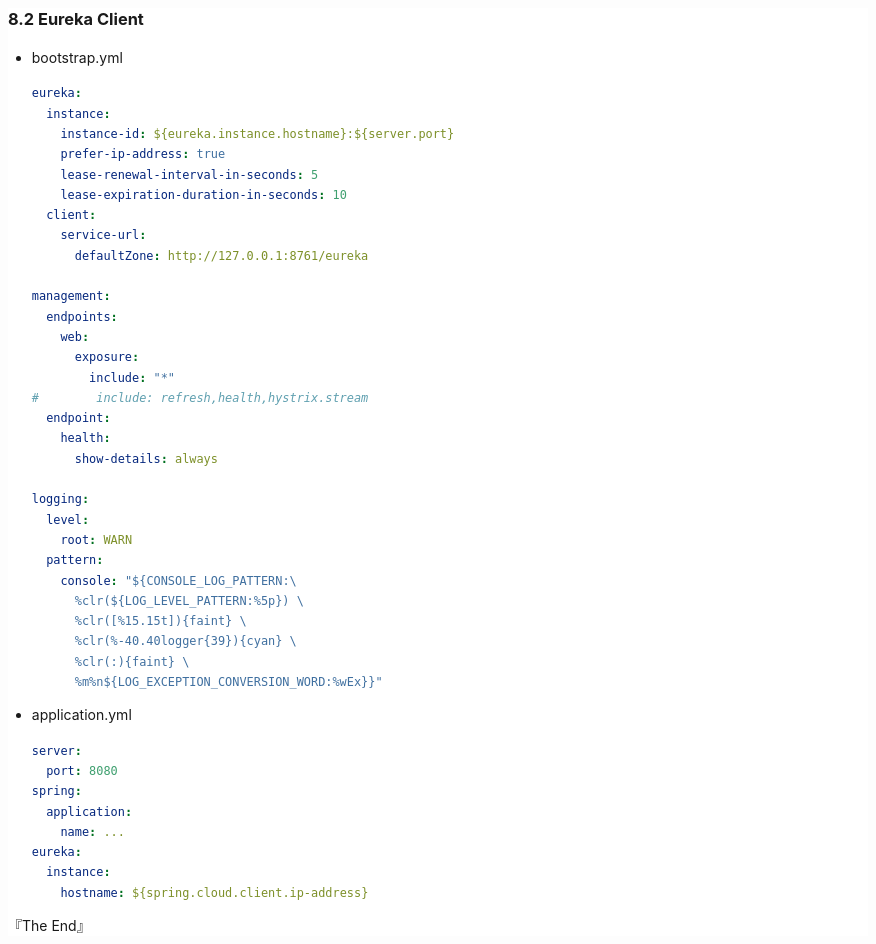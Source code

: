 


### 8.2 Eureka Client

- bootstrap.yml

  ```yml 
  eureka:
    instance:
      instance-id: ${eureka.instance.hostname}:${server.port}
      prefer-ip-address: true
      lease-renewal-interval-in-seconds: 5
      lease-expiration-duration-in-seconds: 10
    client:
      service-url:
        defaultZone: http://127.0.0.1:8761/eureka

  management:
    endpoints:
      web:
        exposure:
          include: "*"
  #        include: refresh,health,hystrix.stream
    endpoint:
      health:
        show-details: always

  logging:
    level:
      root: WARN
    pattern:
      console: "${CONSOLE_LOG_PATTERN:\
        %clr(${LOG_LEVEL_PATTERN:%5p}) \
        %clr([%15.15t]){faint} \
        %clr(%-40.40logger{39}){cyan} \
        %clr(:){faint} \
        %m%n${LOG_EXCEPTION_CONVERSION_WORD:%wEx}}"
  ```

- application.yml

  ```yml
  server:
    port: 8080
  spring:
    application:
      name: ...
  eureka:
    instance:
      hostname: ${spring.cloud.client.ip-address}
  ```

『The End』

